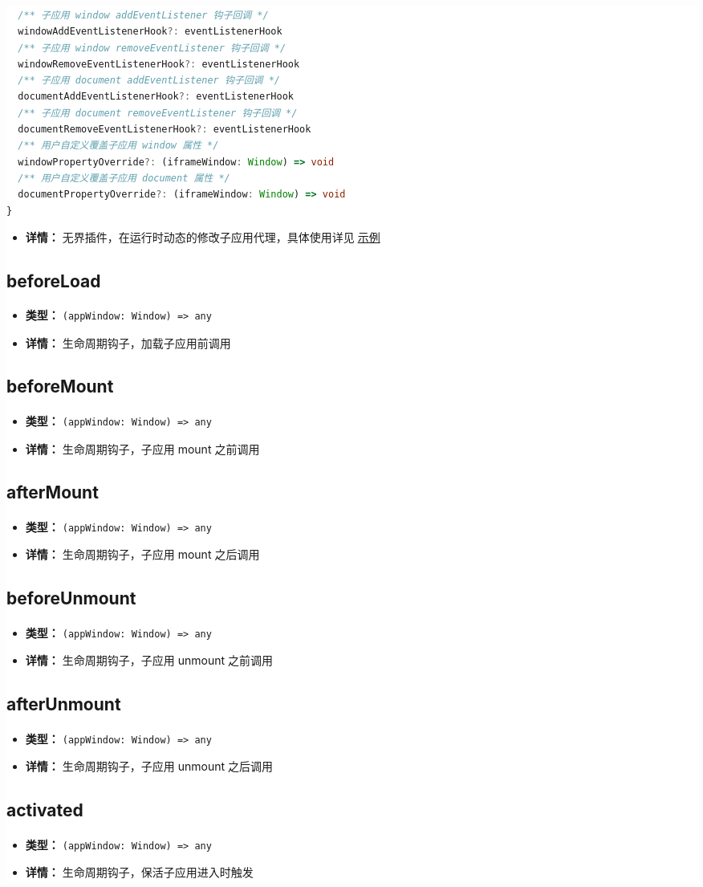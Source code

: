 ```typescript
  /** 子应用 window addEventListener 钩子回调 */
  windowAddEventListenerHook?: eventListenerHook
  /** 子应用 window removeEventListener 钩子回调 */
  windowRemoveEventListenerHook?: eventListenerHook
  /** 子应用 document addEventListener 钩子回调 */
  documentAddEventListenerHook?: eventListenerHook
  /** 子应用 document removeEventListener 钩子回调 */
  documentRemoveEventListenerHook?: eventListenerHook
  /** 用户自定义覆盖子应用 window 属性 */
  windowPropertyOverride?: (iframeWindow: Window) => void
  /** 用户自定义覆盖子应用 document 属性 */
  documentPropertyOverride?: (iframeWindow: Window) => void
}
```

- **详情：** 无界插件，在运行时动态的修改子应用代理，具体使用详见 [示例](/guide/plugin.html)

## beforeLoad

- **类型：** `(appWindow: Window) => any`

- **详情：** 生命周期钩子，加载子应用前调用

## beforeMount

- **类型：** `(appWindow: Window) => any`

- **详情：** 生命周期钩子，子应用 mount 之前调用

## afterMount

- **类型：** `(appWindow: Window) => any`

- **详情：** 生命周期钩子，子应用 mount 之后调用

## beforeUnmount

- **类型：** `(appWindow: Window) => any`

- **详情：** 生命周期钩子，子应用 unmount 之前调用

## afterUnmount

- **类型：** `(appWindow: Window) => any`

- **详情：** 生命周期钩子，子应用 unmount 之后调用

## activated

- **类型：** `(appWindow: Window) => any`

- **详情：** 生命周期钩子，保活子应用进入时触发
